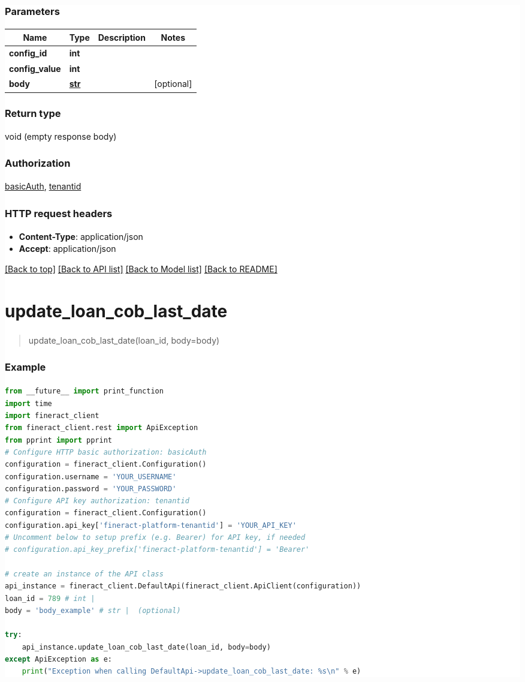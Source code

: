 ### Parameters

Name | Type | Description  | Notes
------------- | ------------- | ------------- | -------------
 **config_id** | **int**|  | 
 **config_value** | **int**|  | 
 **body** | [**str**](str.md)|  | [optional] 

### Return type

void (empty response body)

### Authorization

[basicAuth](../README.md#basicAuth), [tenantid](../README.md#tenantid)

### HTTP request headers

 - **Content-Type**: application/json
 - **Accept**: application/json

[[Back to top]](#) [[Back to API list]](../README.md#documentation-for-api-endpoints) [[Back to Model list]](../README.md#documentation-for-models) [[Back to README]](../README.md)

# **update_loan_cob_last_date**
> update_loan_cob_last_date(loan_id, body=body)



### Example
```python
from __future__ import print_function
import time
import fineract_client
from fineract_client.rest import ApiException
from pprint import pprint
# Configure HTTP basic authorization: basicAuth
configuration = fineract_client.Configuration()
configuration.username = 'YOUR_USERNAME'
configuration.password = 'YOUR_PASSWORD'
# Configure API key authorization: tenantid
configuration = fineract_client.Configuration()
configuration.api_key['fineract-platform-tenantid'] = 'YOUR_API_KEY'
# Uncomment below to setup prefix (e.g. Bearer) for API key, if needed
# configuration.api_key_prefix['fineract-platform-tenantid'] = 'Bearer'

# create an instance of the API class
api_instance = fineract_client.DefaultApi(fineract_client.ApiClient(configuration))
loan_id = 789 # int | 
body = 'body_example' # str |  (optional)

try:
    api_instance.update_loan_cob_last_date(loan_id, body=body)
except ApiException as e:
    print("Exception when calling DefaultApi->update_loan_cob_last_date: %s\n" % e)
```
